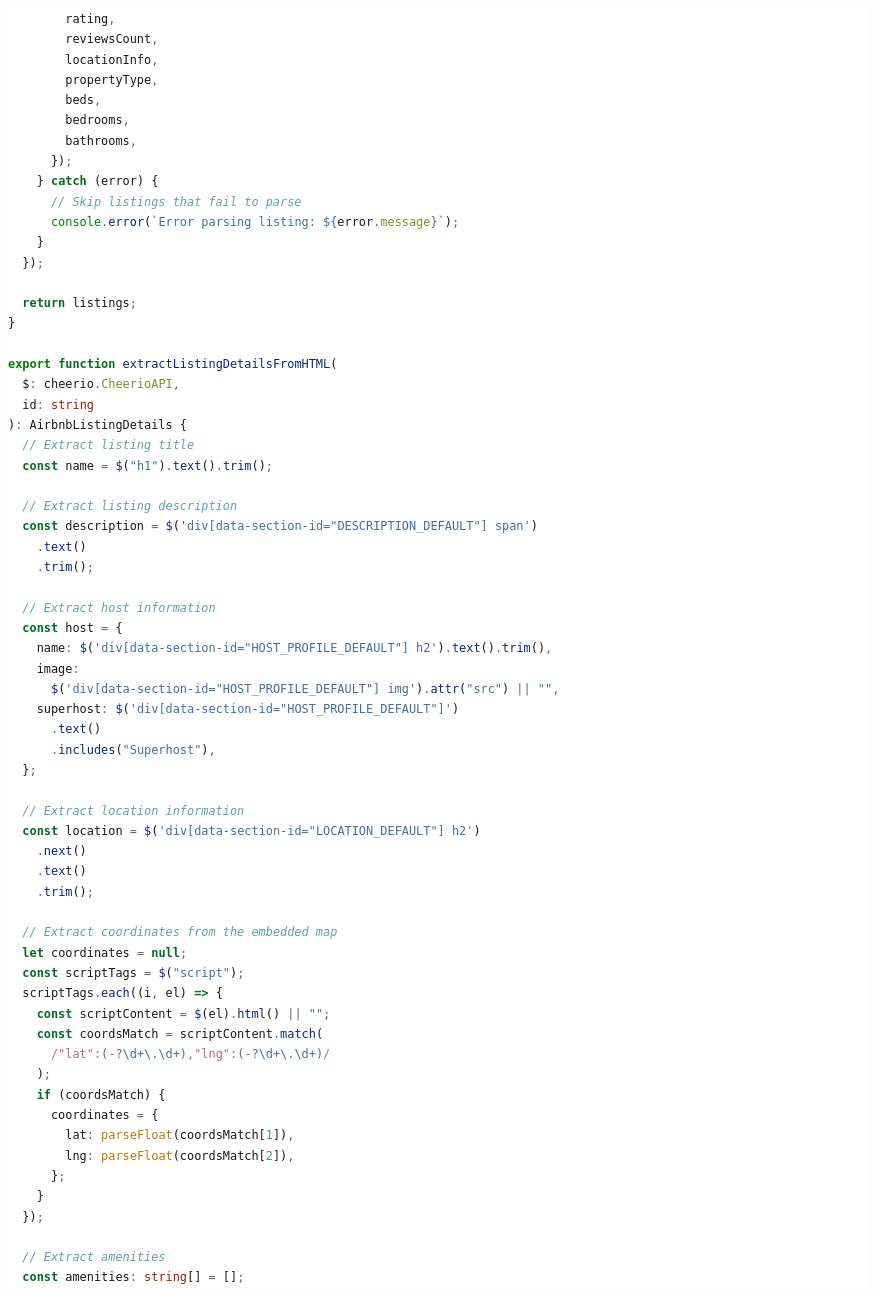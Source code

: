 ```typescript
        rating,
        reviewsCount,
        locationInfo,
        propertyType,
        beds,
        bedrooms,
        bathrooms,
      });
    } catch (error) {
      // Skip listings that fail to parse
      console.error(`Error parsing listing: ${error.message}`);
    }
  });

  return listings;
}

export function extractListingDetailsFromHTML(
  $: cheerio.CheerioAPI,
  id: string
): AirbnbListingDetails {
  // Extract listing title
  const name = $("h1").text().trim();

  // Extract listing description
  const description = $('div[data-section-id="DESCRIPTION_DEFAULT"] span')
    .text()
    .trim();

  // Extract host information
  const host = {
    name: $('div[data-section-id="HOST_PROFILE_DEFAULT"] h2').text().trim(),
    image:
      $('div[data-section-id="HOST_PROFILE_DEFAULT"] img').attr("src") || "",
    superhost: $('div[data-section-id="HOST_PROFILE_DEFAULT"]')
      .text()
      .includes("Superhost"),
  };

  // Extract location information
  const location = $('div[data-section-id="LOCATION_DEFAULT"] h2')
    .next()
    .text()
    .trim();

  // Extract coordinates from the embedded map
  let coordinates = null;
  const scriptTags = $("script");
  scriptTags.each((i, el) => {
    const scriptContent = $(el).html() || "";
    const coordsMatch = scriptContent.match(
      /"lat":(-?\d+\.\d+),"lng":(-?\d+\.\d+)/
    );
    if (coordsMatch) {
      coordinates = {
        lat: parseFloat(coordsMatch[1]),
        lng: parseFloat(coordsMatch[2]),
      };
    }
  });

  // Extract amenities
  const amenities: string[] = [];
```
